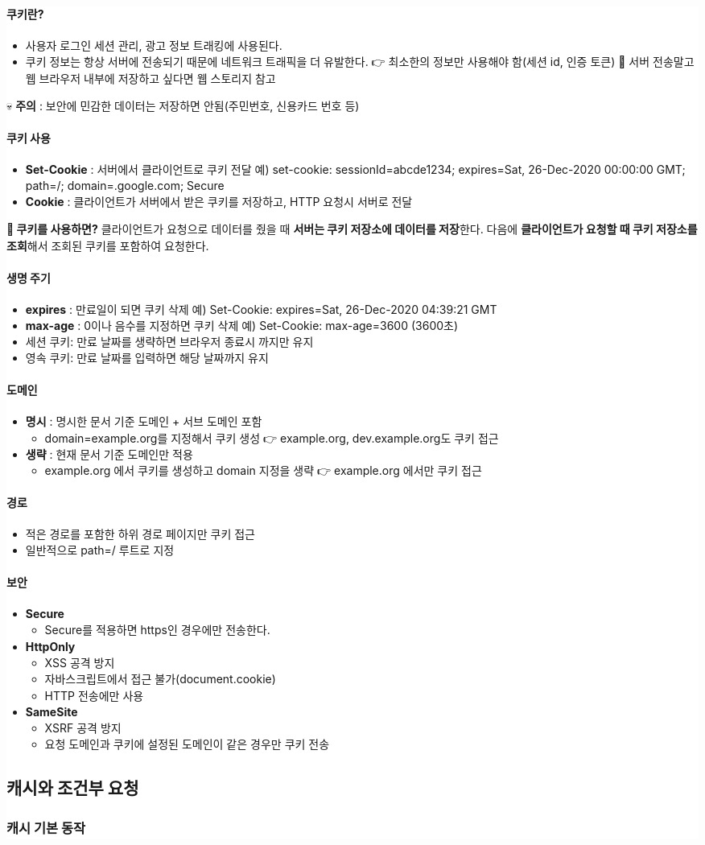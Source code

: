 #### 쿠키란?
- 사용자 로그인 세션 관리, 광고 정보 트래킹에 사용된다.
- 쿠키 정보는 항상 서버에 전송되기 때문에 네트워크 트래픽을 더 유발한다.
👉 최소한의 정보만 사용해야 함(세션 id, 인증 토큰)
🔎 서버 전송말고 웹 브라우저 내부에 저장하고 싶다면 웹 스토리지 참고 

💀 **주의** : 보안에 민감한 데이터는 저장하면 안됨(주민번호, 신용카드 번호 등)

#### 쿠키 사용
- **Set-Cookie** : 서버에서 클라이언트로 쿠키 전달
예) set-cookie: sessionId=abcde1234; expires=Sat, 26-Dec-2020 00:00:00 GMT; path=/; domain=.google.com; Secure
- **Cookie** : 클라이언트가 서버에서 받은 쿠키를 저장하고, HTTP 요청시 서버로 전달

**🍪 쿠키를 사용하면?**
클라이언트가 요청으로 데이터를 줬을 때 **서버는 쿠키 저장소에 데이터를 저장**한다. 다음에 **클라이언트가 요청할 때 쿠키 저장소를 조회**해서 조회된 쿠키를 포함하여 요청한다.

#### 생명 주기 
- **expires** : 만료일이 되면 쿠키 삭제
예) Set-Cookie: expires=Sat, 26-Dec-2020 04:39:21 GMT
- **max-age** : 0이나 음수를 지정하면 쿠키 삭제
예) Set-Cookie: max-age=3600 (3600초)
- 세션 쿠키: 만료 날짜를 생략하면 브라우저 종료시 까지만 유지
- 영속 쿠키: 만료 날짜를 입력하면 해당 날짜까지 유지

#### 도메인
- **명시** : 명시한 문서 기준 도메인 + 서브 도메인 포함
  - domain=example.org를 지정해서 쿠키 생성
  👉 example.org, dev.example.org도 쿠키 접근
- **생략** : 현재 문서 기준 도메인만 적용
  - example.org 에서 쿠키를 생성하고 domain 지정을 생략
  👉 example.org 에서만 쿠키 접근
  
#### 경로
- 적은 경로를 포함한 하위 경로 페이지만 쿠키 접근
- 일반적으로 path=/ 루트로 지정

#### 보안
- **Secure**
  - Secure를 적용하면 https인 경우에만 전송한다.
- **HttpOnly**
  - XSS 공격 방지
  - 자바스크립트에서 접근 불가(document.cookie)
  - HTTP 전송에만 사용
- **SameSite**
  - XSRF 공격 방지
  - 요청 도메인과 쿠키에 설정된 도메인이 같은 경우만 쿠키 전송

## 캐시와 조건부 요청

### 캐시 기본 동작
